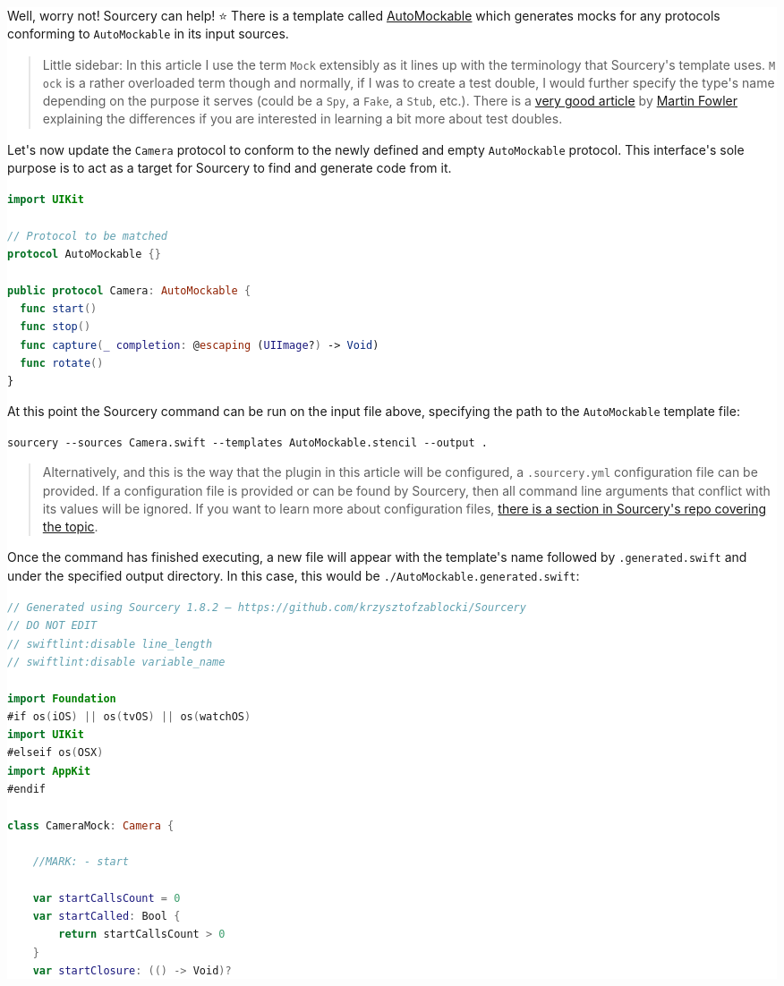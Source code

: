 Well, worry not! Sourcery can help! ⭐️ There is a template called [AutoMockable](https://github.com/krzysztofzablocki/Sourcery/blob/master/Templates/Templates/AutoMockable.stencil) which generates mocks for any protocols conforming to `AutoMockable` in its input sources.

> Little sidebar: In this article I use the term `Mock` extensibly as it lines up with the terminology that Sourcery's template uses. `Mock` is a rather overloaded term though and normally, if I was to create a test double, I would further specify the type's name depending on the purpose it serves (could be a `Spy`, a `Fake`, a `Stub`, etc.). There is a [very good article](https://martinfowler.com/articles/mocksArentStubs.html) by [Martin Fowler](https://twitter.com/martinfowler) explaining the differences if you are interested in learning a bit more about test doubles.

Let's now update the `Camera` protocol to conform to the newly defined and empty `AutoMockable` protocol. This interface's sole purpose is to act as a target for Sourcery to find and generate code from it.

```swift:Camera.swift
import UIKit

// Protocol to be matched
protocol AutoMockable {}

public protocol Camera: AutoMockable {
  func start()
  func stop()
  func capture(_ completion: @escaping (UIImage?) -> Void)
  func rotate()
}
```

At this point the Sourcery command can be run on the input file above, specifying the path to the `AutoMockable` template file:

```bash:Terminal
sourcery --sources Camera.swift --templates AutoMockable.stencil --output .
```

> Alternatively, and this is the way that the plugin in this article will be configured, a `.sourcery.yml` configuration file can be provided. If a configuration file is provided or can be found by Sourcery, then all command line arguments that conflict with its values will be ignored. If you want to learn more about configuration files, [there is a section in Sourcery's repo covering the topic](https://github.com/krzysztofzablocki/Sourcery/blob/master/guides/Usage.md#configuration-file).

Once the command has finished executing, a new file will appear with the template's name followed by `.generated.swift` and under the specified output directory. In this case, this would be `./AutoMockable.generated.swift`:

```swift:AutoMockable.generated.swift
// Generated using Sourcery 1.8.2 — https://github.com/krzysztofzablocki/Sourcery
// DO NOT EDIT
// swiftlint:disable line_length
// swiftlint:disable variable_name

import Foundation
#if os(iOS) || os(tvOS) || os(watchOS)
import UIKit
#elseif os(OSX)
import AppKit
#endif

class CameraMock: Camera {

    //MARK: - start

    var startCallsCount = 0
    var startCalled: Bool {
        return startCallsCount > 0
    }
    var startClosure: (() -> Void)?
```